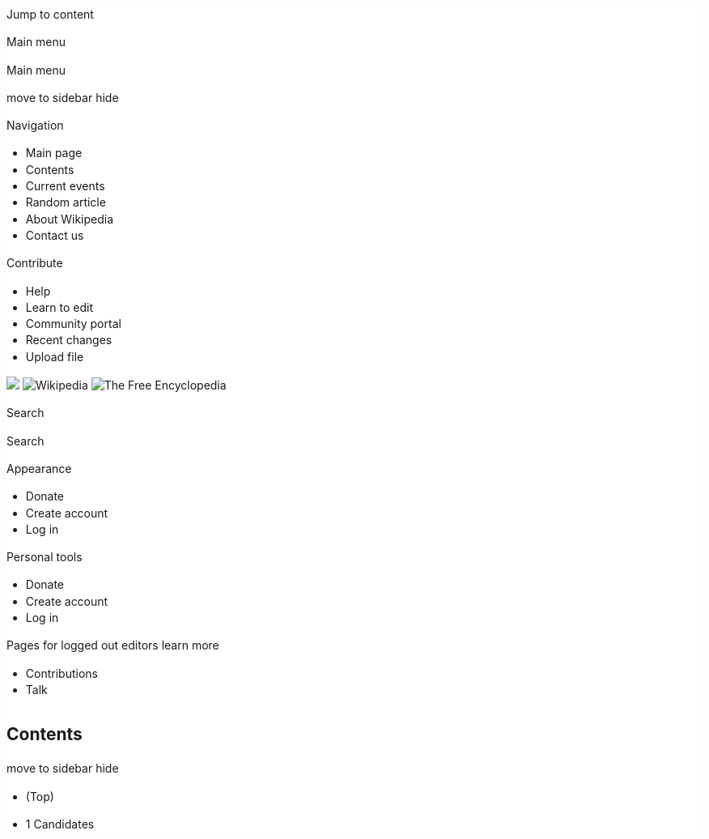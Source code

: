 Jump to content

Main menu

Main menu

move to sidebar hide

Navigation

  * Main page
  * Contents
  * Current events
  * Random article
  * About Wikipedia
  * Contact us

Contribute

  * Help
  * Learn to edit
  * Community portal
  * Recent changes
  * Upload file

![](/static/images/icons/wikipedia.png)
![Wikipedia](/static/images/mobile/copyright/wikipedia-wordmark-en.svg) ![The
Free Encyclopedia](/static/images/mobile/copyright/wikipedia-tagline-en.svg)

Search

Search

Appearance

  * Donate
  * Create account
  * Log in

Personal tools

  * Donate
  * Create account
  * Log in

Pages for logged out editors learn more

  * Contributions
  * Talk

## Contents

move to sidebar hide

  * (Top)

  * 1 Candidates
